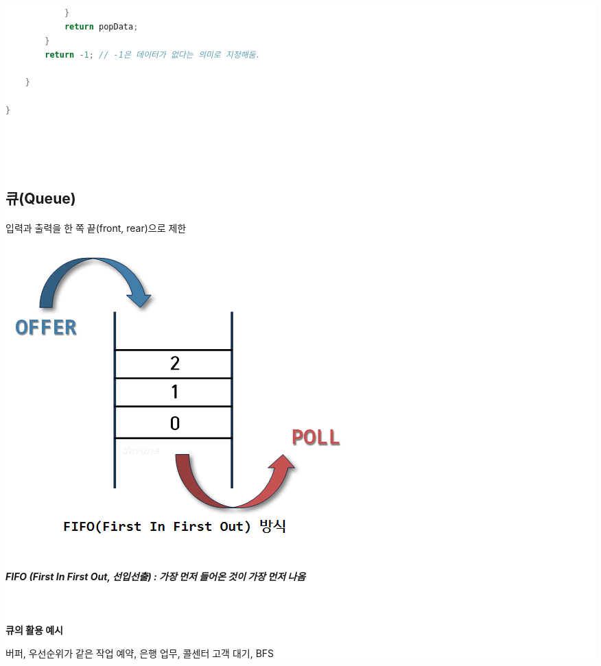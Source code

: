 ```java
            }
            return popData;
        }
        return -1; // -1은 데이터가 없다는 의미로 지정해둠.

    }

}
```

<br>

<br>

<br>

## 큐(Queue)

입력과 출력을 한 쪽 끝(front, rear)으로 제한

![queue-1](https://raw.githubusercontent.com/Songwonseok/CS-Study/main/DataStructure/images/queue-1.PNG)

##### FIFO (First In First Out, 선입선출) : 가장 먼저 들어온 것이 가장 먼저 나옴

<br>

**큐의 활용 예시**

버퍼, 우선순위가 같은 작업 예약, 은행 업무, 콜센터 고객 대기, BFS

